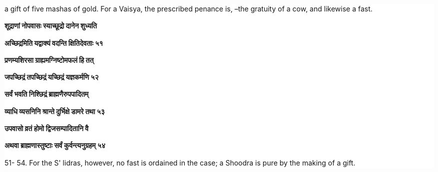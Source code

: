 



a gift of five mashas of gold. For a Vaisya, the prescribed penance is, –the gratuity of a cow, and likewise a fast.

**शूद्राणां नोपवासः स्याच्छूद्रो दानेन शुध्यति**

**अच्छिद्रमिति यद्वाक्यं वदन्ति क्षितिदेवताः ५१**

**प्रणम्यशिरसा ग्राह्यमग्निष्टोमफलं हि तत्**

**जपच्छिद्रं तपच्छिद्रं यच्छिद्रं यज्ञकर्मणि ५२**

**सर्वं भवति निश्छिद्रं ब्राह्मणैरुपपादितम्**

**व्याधि व्यसनिनि श्रान्ते दुर्भिक्षे डामरे तथा ५३**

**उपवासो व्रतं होमो द्विजसम्पादितानि वै**

**अथवा ब्राह्मणास्तुष्टाः सर्वं कुर्वन्त्यनुग्रहम् ५४**

51- 54. For the S' lidras, however, no fast is ordained in the case; a Shoodra is pure by the making of a gift.

